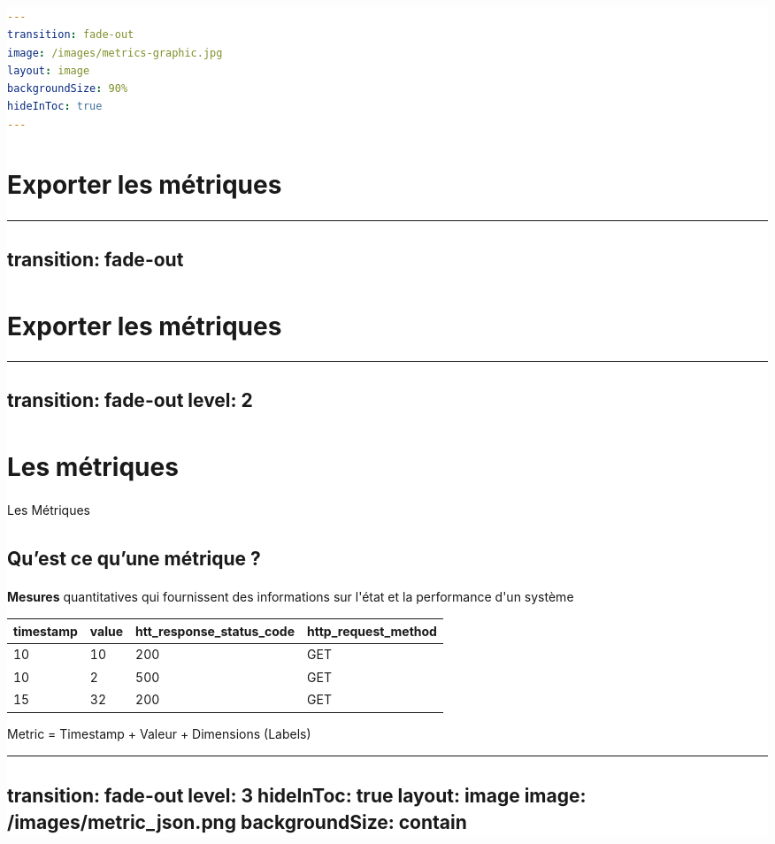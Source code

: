 ```yaml
---
transition: fade-out
image: /images/metrics-graphic.jpg
layout: image
backgroundSize: 90%
hideInToc: true
---
```

# Exporter les métriques

---
transition: fade-out
---

# Exporter les métriques


<Toc columns="1" min-depth="2" max-depth="3" mode="onlySiblings" />


---
transition: fade-out
level: 2
---
# Les métriques
<p class="absolute right-5 top-5 text-3xl"> Les Métriques </p>


## Qu’est ce qu’une métrique ?

<b>Mesures</b> quantitatives qui fournissent des informations sur l'état et la performance d'un système

| <b>timestamp</b> | <b>value</b> | <b>htt_response_status_code</b> | <b>http_request_method</b> |
|-----------|-------|--------------------------|---------------------|
| <span class="text-gray">10</span> | <span class="text-gray">10</span>    | 200                      | GET                 |
| <span class="text-gray">10</span> | <span class="text-gray">2</span>     | 500                      | GET                 |
| <span class="text-gray">15</span> | <span class="text-gray">32</span>    | 200                      | GET                 |

<span class="text-3xl font-bold"> Metric = Timestamp + Valeur + Dimensions (Labels) </span> 

---
transition: fade-out
level: 3
hideInToc: true
layout: image
image: /images/metric_json.png
backgroundSize: contain
---
